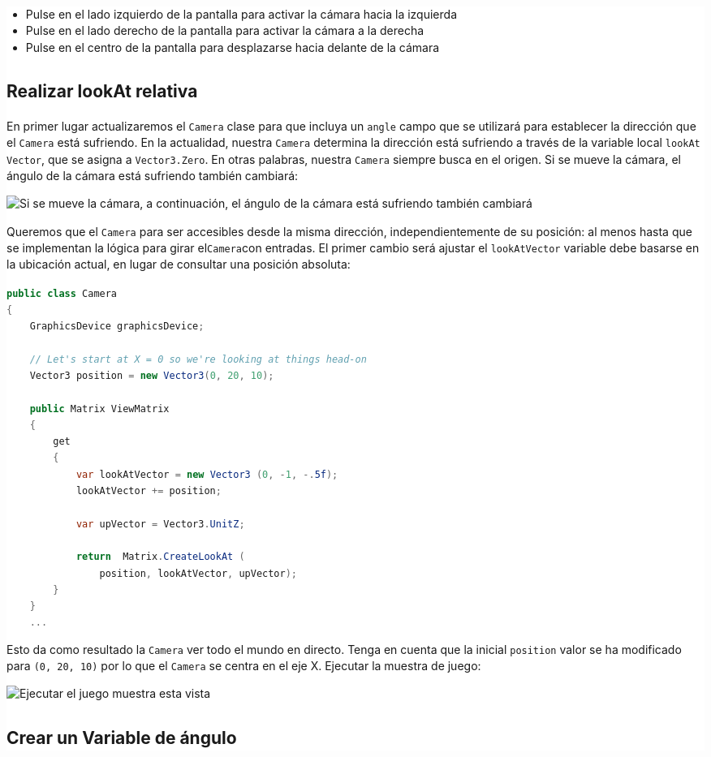  - Pulse en el lado izquierdo de la pantalla para activar la cámara hacia la izquierda
 - Pulse en el lado derecho de la pantalla para activar la cámara a la derecha
 - Pulse en el centro de la pantalla para desplazarse hacia delante de la cámara


## <a name="making-lookat-relative"></a>Realizar lookAt relativa

En primer lugar actualizaremos el `Camera` clase para que incluya un `angle` campo que se utilizará para establecer la dirección que el `Camera` está sufriendo. En la actualidad, nuestra `Camera` determina la dirección está sufriendo a través de la variable local `lookAtVector`, que se asigna a `Vector3.Zero`. En otras palabras, nuestra `Camera` siempre busca en el origen. Si se mueve la cámara, el ángulo de la cámara está sufriendo también cambiará:

![](part3-images/image11.gif "Si se mueve la cámara, a continuación, el ángulo de la cámara está sufriendo también cambiará")

Queremos que el `Camera` para ser accesibles desde la misma dirección, independientemente de su posición: al menos hasta que se implementan la lógica para girar el` Camera `con entradas. El primer cambio será ajustar el `lookAtVector` variable debe basarse en la ubicación actual, en lugar de consultar una posición absoluta:


```csharp
public class Camera
{
    GraphicsDevice graphicsDevice;

    // Let's start at X = 0 so we're looking at things head-on
    Vector3 position = new Vector3(0, 20, 10);

    public Matrix ViewMatrix
    {
        get
        {
            var lookAtVector = new Vector3 (0, -1, -.5f);
            lookAtVector += position;

            var upVector = Vector3.UnitZ;

            return  Matrix.CreateLookAt (
                position, lookAtVector, upVector);
        }
    } 
    ...
```

Esto da como resultado la `Camera` ver todo el mundo en directo. Tenga en cuenta que la inicial `position` valor se ha modificado para `(0, 20, 10)` por lo que el `Camera` se centra en el eje X. Ejecutar la muestra de juego:

![](part3-images/image12.png "Ejecutar el juego muestra esta vista")


## <a name="creating-an-angle-variable"></a>Crear un Variable de ángulo
